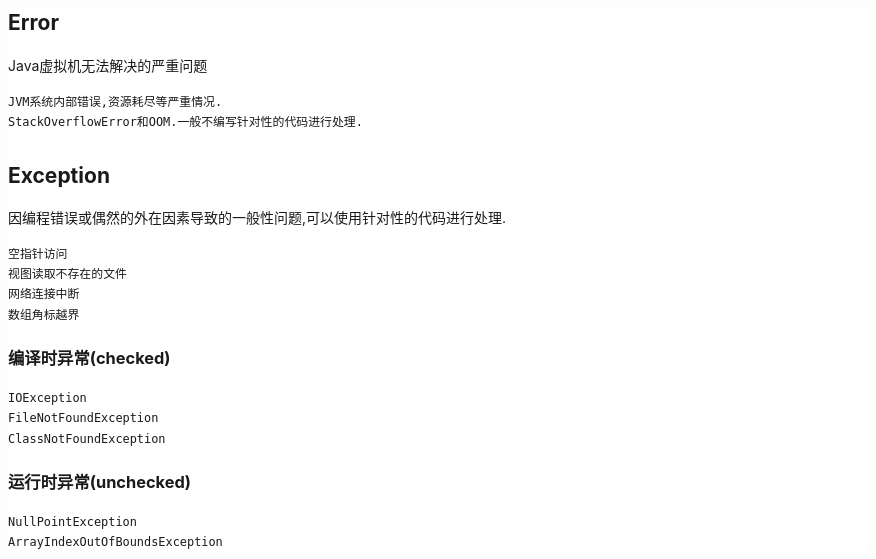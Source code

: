 ## Error
Java虚拟机无法解决的严重问题

	JVM系统内部错误,资源耗尽等严重情况.
	StackOverflowError和OOM.一般不编写针对性的代码进行处理.

## Exception
因编程错误或偶然的外在因素导致的一般性问题,可以使用针对性的代码进行处理.

	空指针访问
	视图读取不存在的文件
	网络连接中断
	数组角标越界
### 编译时异常(checked)
	IOException
	FileNotFoundException
	ClassNotFoundException
### 运行时异常(unchecked)
	NullPointException
	ArrayIndexOutOfBoundsException
